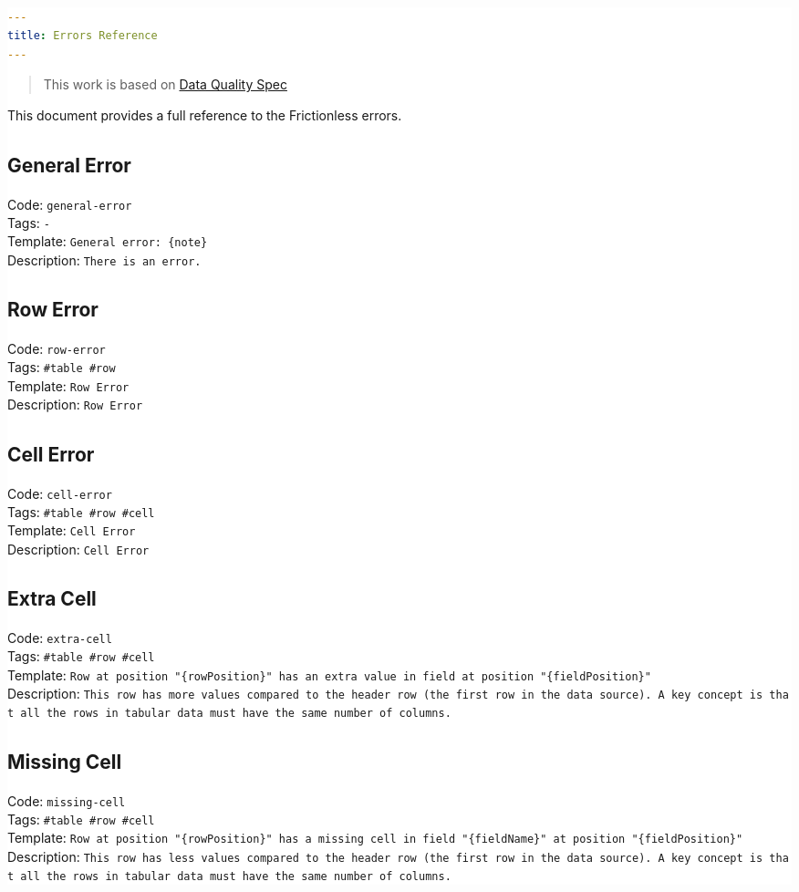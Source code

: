 ```yaml
---
title: Errors Reference
---
```


> This work is based on [Data Quality Spec](https://github.com/frictionlessdata/data-quality-spec)

This document provides a full reference to the Frictionless errors.

## General Error

Code: `general-error` <br/>
Tags: `-` <br/>
Template: `General error: {note}` <br/>
Description: `There is an error.` <br/>


## Row Error

Code: `row-error` <br/>
Tags: `#table #row` <br/>
Template: `Row Error` <br/>
Description: `Row Error` <br/>


## Cell Error

Code: `cell-error` <br/>
Tags: `#table #row #cell` <br/>
Template: `Cell Error` <br/>
Description: `Cell Error` <br/>


## Extra Cell

Code: `extra-cell` <br/>
Tags: `#table #row #cell` <br/>
Template: `Row at position "{rowPosition}" has an extra value in field at position "{fieldPosition}"` <br/>
Description: `This row has more values compared to the header row (the first row in the data source). A key concept is that all the rows in tabular data must have the same number of columns.` <br/>


## Missing Cell

Code: `missing-cell` <br/>
Tags: `#table #row #cell` <br/>
Template: `Row at position "{rowPosition}" has a missing cell in field "{fieldName}" at position "{fieldPosition}"` <br/>
Description: `This row has less values compared to the header row (the first row in the data source). A key concept is that all the rows in tabular data must have the same number of columns.` <br/>
